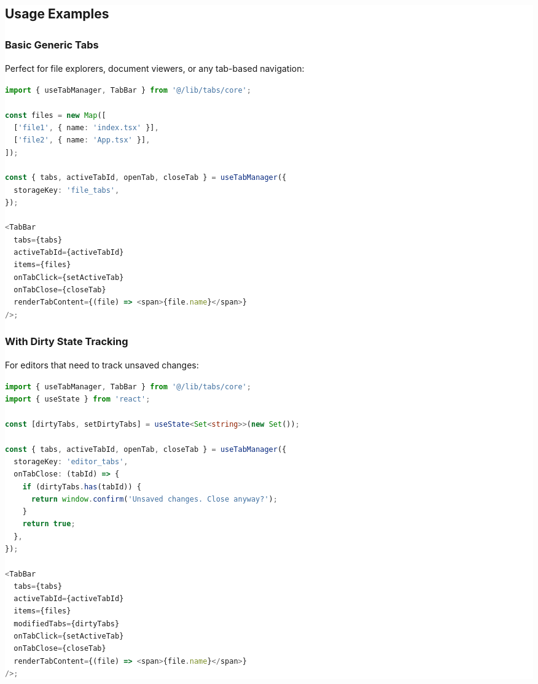 ## Usage Examples

### Basic Generic Tabs

Perfect for file explorers, document viewers, or any tab-based navigation:

```typescript
import { useTabManager, TabBar } from '@/lib/tabs/core';

const files = new Map([
  ['file1', { name: 'index.tsx' }],
  ['file2', { name: 'App.tsx' }],
]);

const { tabs, activeTabId, openTab, closeTab } = useTabManager({
  storageKey: 'file_tabs',
});

<TabBar
  tabs={tabs}
  activeTabId={activeTabId}
  items={files}
  onTabClick={setActiveTab}
  onTabClose={closeTab}
  renderTabContent={(file) => <span>{file.name}</span>}
/>;
```

### With Dirty State Tracking

For editors that need to track unsaved changes:

```typescript
import { useTabManager, TabBar } from '@/lib/tabs/core';
import { useState } from 'react';

const [dirtyTabs, setDirtyTabs] = useState<Set<string>>(new Set());

const { tabs, activeTabId, openTab, closeTab } = useTabManager({
  storageKey: 'editor_tabs',
  onTabClose: (tabId) => {
    if (dirtyTabs.has(tabId)) {
      return window.confirm('Unsaved changes. Close anyway?');
    }
    return true;
  },
});

<TabBar
  tabs={tabs}
  activeTabId={activeTabId}
  items={files}
  modifiedTabs={dirtyTabs}
  onTabClick={setActiveTab}
  onTabClose={closeTab}
  renderTabContent={(file) => <span>{file.name}</span>}
/>;
```
